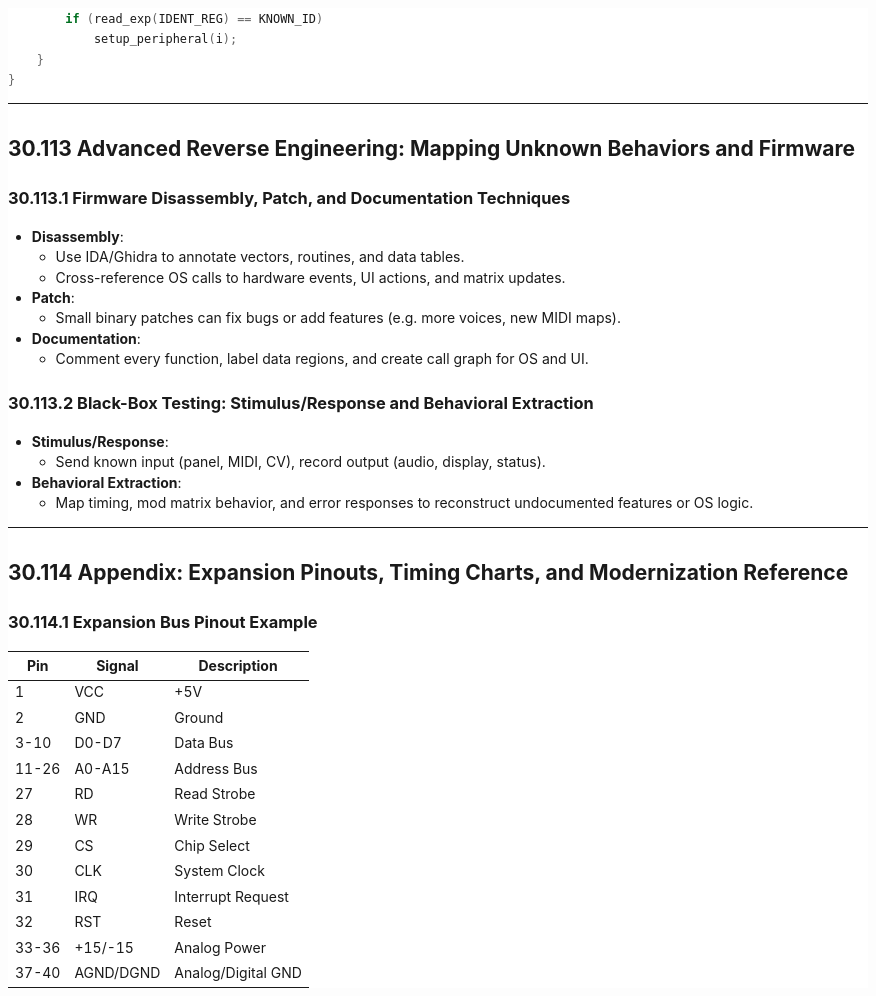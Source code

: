 ```c
        if (read_exp(IDENT_REG) == KNOWN_ID)
            setup_peripheral(i);
    }
}
```

---

## 30.113 Advanced Reverse Engineering: Mapping Unknown Behaviors and Firmware

### 30.113.1 Firmware Disassembly, Patch, and Documentation Techniques

- **Disassembly**:  
  - Use IDA/Ghidra to annotate vectors, routines, and data tables.
  - Cross-reference OS calls to hardware events, UI actions, and matrix updates.
- **Patch**:  
  - Small binary patches can fix bugs or add features (e.g. more voices, new MIDI maps).
- **Documentation**:  
  - Comment every function, label data regions, and create call graph for OS and UI.

### 30.113.2 Black-Box Testing: Stimulus/Response and Behavioral Extraction

- **Stimulus/Response**:  
  - Send known input (panel, MIDI, CV), record output (audio, display, status).
- **Behavioral Extraction**:  
  - Map timing, mod matrix behavior, and error responses to reconstruct undocumented features or OS logic.

---

## 30.114 Appendix: Expansion Pinouts, Timing Charts, and Modernization Reference

### 30.114.1 Expansion Bus Pinout Example

| Pin | Signal   | Description          |
|-----|----------|----------------------|
| 1   | VCC      | +5V                  |
| 2   | GND      | Ground               |
| 3-10| D0-D7    | Data Bus             |
| 11-26| A0-A15  | Address Bus          |
| 27  | RD       | Read Strobe          |
| 28  | WR       | Write Strobe         |
| 29  | CS       | Chip Select          |
| 30  | CLK      | System Clock         |
| 31  | IRQ      | Interrupt Request    |
| 32  | RST      | Reset                |
| 33-36| +15/-15 | Analog Power         |
| 37-40| AGND/DGND| Analog/Digital GND  |
